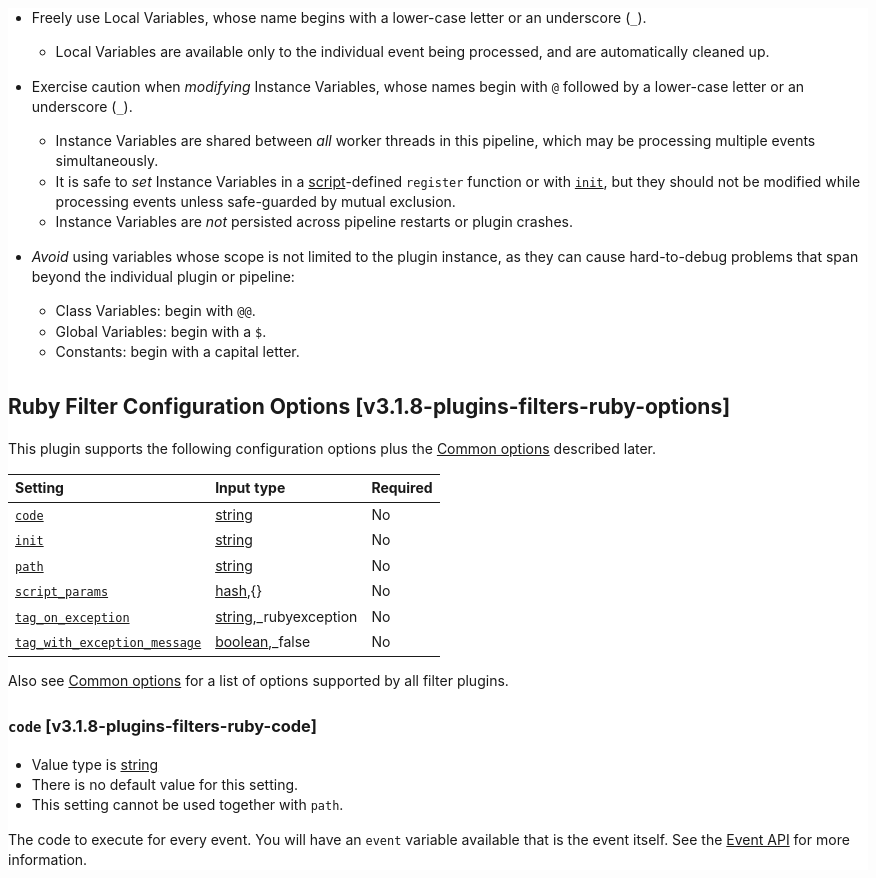 * Freely use Local Variables, whose name begins with a lower-case letter or an underscore (`_`).

  * Local Variables are available only to the individual event being processed, and are automatically cleaned up.

* Exercise caution when *modifying* Instance Variables, whose names begin with `@` followed by a lower-case letter or an underscore (`_`).

  * Instance Variables are shared between *all* worker threads in this pipeline, which may be processing multiple events simultaneously.
  * It is safe to *set* Instance Variables in a [script](v3-1-8-plugins-filters-ruby.md#v3.1.8-plugins-filters-ruby-using-script-file)-defined `register` function or with [`init`](v3-1-8-plugins-filters-ruby.md#v3.1.8-plugins-filters-ruby-init), but they should not be modified while processing events unless safe-guarded by mutual exclusion.
  * Instance Variables are *not* persisted across pipeline restarts or plugin crashes.

* *Avoid* using variables whose scope is not limited to the plugin instance, as they can cause hard-to-debug problems that span beyond the individual plugin or pipeline:

  * Class Variables: begin with `@@`.
  * Global Variables: begin with a `$`.
  * Constants: begin with a capital letter.

## Ruby Filter Configuration Options [v3.1.8-plugins-filters-ruby-options]

This plugin supports the following configuration options plus the [Common options](v3-1-8-plugins-filters-ruby.md#v3.1.8-plugins-filters-ruby-common-options) described later.

| Setting | Input type | Required |
| :- | :- | :- |
| [`code`](v3-1-8-plugins-filters-ruby.md#v3.1.8-plugins-filters-ruby-code) | [string](/lsr/value-types.md#string) | No |
| [`init`](v3-1-8-plugins-filters-ruby.md#v3.1.8-plugins-filters-ruby-init) | [string](/lsr/value-types.md#string) | No |
| [`path`](v3-1-8-plugins-filters-ruby.md#v3.1.8-plugins-filters-ruby-path) | [string](/lsr/value-types.md#string) | No |
| [`script_params`](v3-1-8-plugins-filters-ruby.md#v3.1.8-plugins-filters-ruby-script_params) | [hash](/lsr/value-types.md#hash),{} | No |
| [`tag_on_exception`](v3-1-8-plugins-filters-ruby.md#v3.1.8-plugins-filters-ruby-tag_on_exception) | [string](/lsr/value-types.md#string),\_rubyexception | No |
| [`tag_with_exception_message`](v3-1-8-plugins-filters-ruby.md#v3.1.8-plugins-filters-ruby-tag_with_exception_message) | [boolean](/lsr/value-types.md#boolean),\_false | No |

Also see [Common options](v3-1-8-plugins-filters-ruby.md#v3.1.8-plugins-filters-ruby-common-options) for a list of options supported by all filter plugins.

### `code` [v3.1.8-plugins-filters-ruby-code]

* Value type is [string](/lsr/value-types.md#string)
* There is no default value for this setting.
* This setting cannot be used together with `path`.

The code to execute for every event. You will have an `event` variable available that is the event itself. See the [Event API](https://www.elastic.co/guide/en/logstash/current/event-api.html) for more information.
